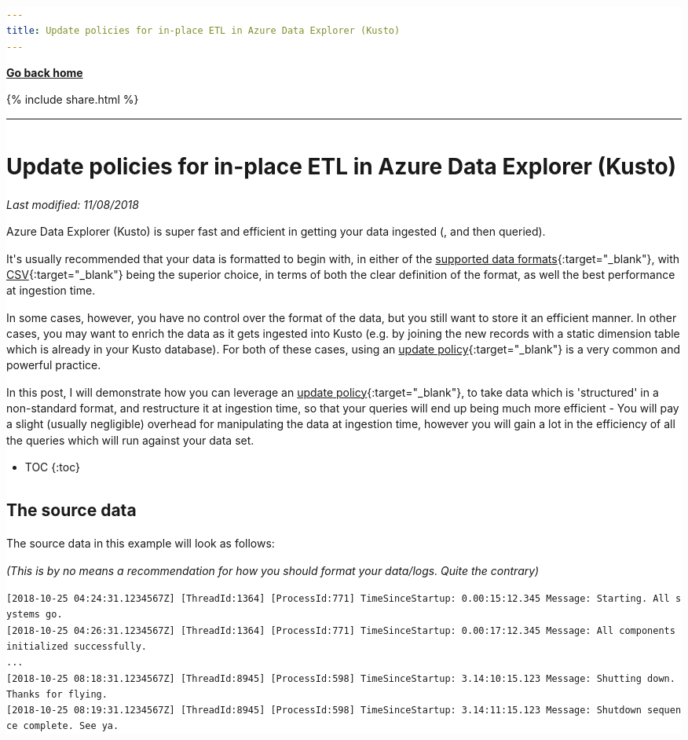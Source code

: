 ```yaml
---
title: Update policies for in-place ETL in Azure Data Explorer (Kusto)
---
```

**[Go back home](../index.md)**

{% include  share.html %}

---

# Update policies for in-place ETL in Azure Data Explorer (Kusto)

*Last modified: 11/08/2018*

Azure Data Explorer (Kusto) is super fast and efficient in getting your data ingested (, and then queried).

It's usually recommended that your data is formatted to begin with, in either of the [supported
data formats](https://docs.microsoft.com/en-us/azure/kusto/management/data-ingestion/#supported-data-formats){:target="_blank"},
with [CSV](https://tools.ietf.org/html/rfc4180){:target="_blank"} being the superior choice, in terms of both the clear definition of the format, as well the best performance at ingestion time.

In some cases, however, you have no control over the format of the data, but you still want to store it an
efficient manner. In other cases, you may want to enrich the data as it gets ingested into Kusto (e.g. by joining the new records with a static dimension table which is already in your Kusto database). For both of these cases, using an [update policy](https://docs.microsoft.com/en-us/azure/kusto/concepts/updatepolicy){:target="_blank"} is a very common and powerful practice.

In this post, I will demonstrate how you can leverage an [update policy](https://docs.microsoft.com/en-us/azure/kusto/concepts/updatepolicy){:target="_blank"}, to take data which is 'structured' in a non-standard format, and restructure it at ingestion time, so that your queries will end up being much more efficient - You will pay a slight (usually negligible) overhead for manipulating the data at ingestion time, however you will gain a
lot in the efficiency of all the queries which will run against your data set.

* TOC
{:toc}

## The source data

The source data in this example will look as follows:

*(This is by no means a recommendation for how you should format your data/logs. Quite the contrary)*

```
[2018-10-25 04:24:31.1234567Z] [ThreadId:1364] [ProcessId:771] TimeSinceStartup: 0.00:15:12.345 Message: Starting. All systems go.
[2018-10-25 04:26:31.1234567Z] [ThreadId:1364] [ProcessId:771] TimeSinceStartup: 0.00:17:12.345 Message: All components initialized successfully.
...
[2018-10-25 08:18:31.1234567Z] [ThreadId:8945] [ProcessId:598] TimeSinceStartup: 3.14:10:15.123 Message: Shutting down. Thanks for flying.
[2018-10-25 08:19:31.1234567Z] [ThreadId:8945] [ProcessId:598] TimeSinceStartup: 3.14:11:15.123 Message: Shutdown sequence complete. See ya.
```
